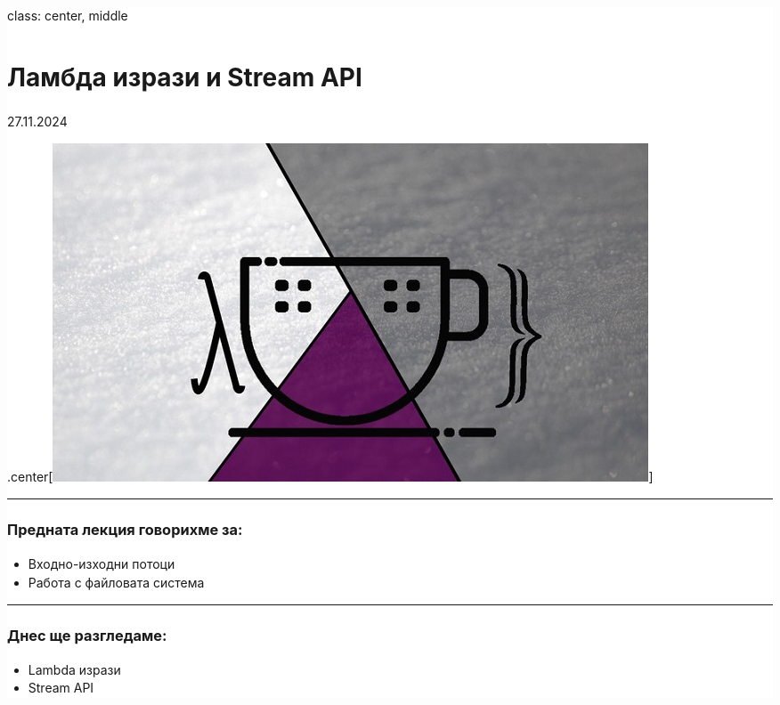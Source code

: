 class: center, middle

# Ламбда изрази и Stream API

27.11.2024

.center[![Lambda](images/08.1-lambda.jpg)]

---

### Предната лекция говорихме за:

- Входно-изходни потоци
- Работа с файловата система

---

### Днес ще разгледаме:

- Lambda изрази
- Stream API
